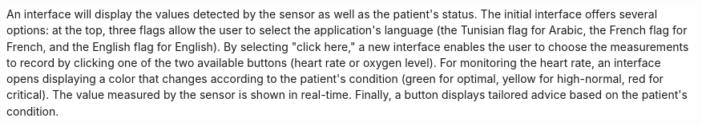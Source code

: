 An interface will display the values detected by the sensor as well as the patient&#39;s status. The initial
interface offers several options: at the top, three flags allow the user to select the application&#39;s
language (the Tunisian flag for Arabic, the French flag for French, and the English flag for English).
By selecting &quot;click here,&quot; a new interface enables the user to choose the measurements to record by
clicking one of the two available buttons (heart rate or oxygen level).
For monitoring the heart rate, an interface opens displaying a color that changes according to the
patient&#39;s condition (green for optimal, yellow for high-normal, red for critical). The value measured
by the sensor is shown in real-time. Finally, a button displays tailored advice based on the patient&#39;s
condition.
